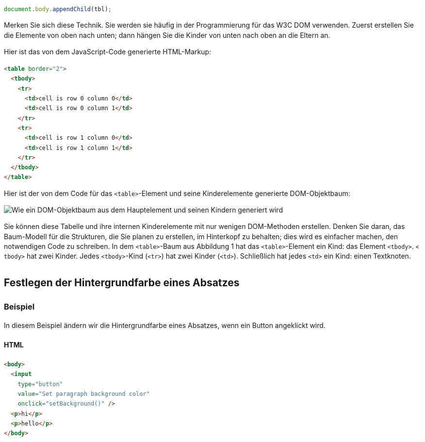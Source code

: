    ```js
   document.body.appendChild(tbl);
   ```

Merken Sie sich diese Technik. Sie werden sie häufig in der Programmierung für das W3C DOM verwenden. Zuerst erstellen Sie die Elemente von oben nach unten; dann hängen Sie die Kinder von unten nach oben an die Eltern an.

Hier ist das von dem JavaScript-Code generierte HTML-Markup:

```html
<table border="2">
  <tbody>
    <tr>
      <td>cell is row 0 column 0</td>
      <td>cell is row 0 column 1</td>
    </tr>
    <tr>
      <td>cell is row 1 column 0</td>
      <td>cell is row 1 column 1</td>
    </tr>
  </tbody>
</table>
```

Hier ist der von dem Code für das `<table>`-Element und seine Kinderelemente generierte DOM-Objektbaum:

![Wie ein DOM-Objektbaum aus dem Hauptelement und seinen Kindern generiert wird](sample1-tabledom.jpg)

Sie können diese Tabelle und ihre internen Kinderelemente mit nur wenigen DOM-Methoden erstellen. Denken Sie daran, das Baum-Modell für die Strukturen, die Sie planen zu erstellen, im Hinterkopf zu behalten; dies wird es einfacher machen, den notwendigen Code zu schreiben. In dem `<table>`-Baum aus Abbildung 1 hat das `<table>`-Element ein Kind: das Element `<tbody>`. `<tbody>` hat zwei Kinder. Jedes `<tbody>`-Kind (`<tr>`) hat zwei Kinder (`<td>`). Schließlich hat jedes `<td>` ein Kind: einen Textknoten.

## Festlegen der Hintergrundfarbe eines Absatzes

### Beispiel

In diesem Beispiel ändern wir die Hintergrundfarbe eines Absatzes, wenn ein Button angeklickt wird.

#### HTML

```html
<body>
  <input
    type="button"
    value="Set paragraph background color"
    onclick="setBackground()" />
  <p>hi</p>
  <p>hello</p>
</body>
```
